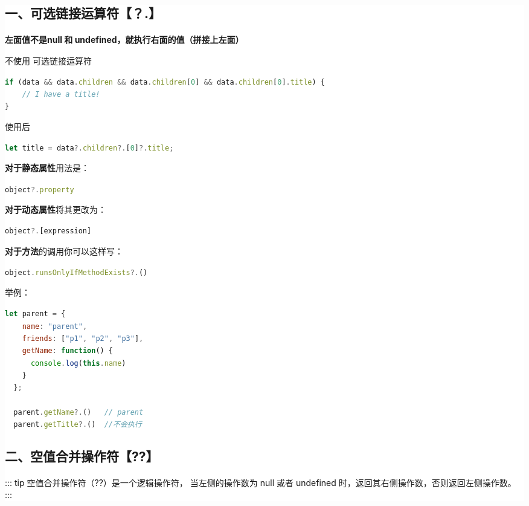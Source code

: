 ## 一、可选链接运算符【？.】

**左面值不是null 和 undefined，就执行右面的值（拼接上左面）**

不使用 可选链接运算符

```js
if (data && data.children && data.children[0] && data.children[0].title) {
    // I have a title!
}
```

使用后

```js
let title = data?.children?.[0]?.title;
```

**对于静态属性**用法是：

```js
object?.property
```

**对于动态属性**将其更改为：

```js
object?.[expression] 
```

**对于方法**的调用你可以这样写：

```js
object.runsOnlyIfMethodExists?.()
```

举例：

```js
let parent = {
    name: "parent",
    friends: ["p1", "p2", "p3"],
    getName: function() {
      console.log(this.name)
    }
  };
  
  parent.getName?.()   // parent
  parent.getTitle?.()  //不会执行
```

## 二、空值合并操作符【??】

::: tip
空值合并操作符（??）是一个逻辑操作符，
当左侧的操作数为 null 或者 undefined 时，返回其右侧操作数，否则返回左侧操作数。
:::

